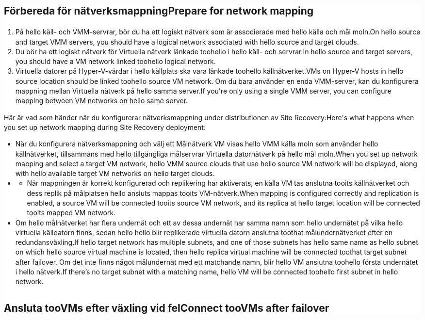 

## <a name="prepare-for-network-mapping"></a><span data-ttu-id="6fe35-207">Förbereda för nätverksmappning</span><span class="sxs-lookup"><span data-stu-id="6fe35-207">Prepare for network mapping</span></span>

1. <span data-ttu-id="6fe35-208">På hello käll- och VMM-servrar, bör du ha ett logiskt nätverk som är associerade med hello källa och mål moln.</span><span class="sxs-lookup"><span data-stu-id="6fe35-208">On hello source and target VMM servers, you should have a logical network associated with hello source and target clouds.</span></span> 
2. <span data-ttu-id="6fe35-209">Du bör ha ett logiskt nätverk för Virtuella nätverk länkade toohello i hello käll- och servrar.</span><span class="sxs-lookup"><span data-stu-id="6fe35-209">In hello source and target servers, you should have a VM network linked toohello logical network.</span></span>
3. <span data-ttu-id="6fe35-210">Virtuella datorer på Hyper-V-värdar i hello källplats ska vara länkade toohello källnätverket.</span><span class="sxs-lookup"><span data-stu-id="6fe35-210">VMs on Hyper-V hosts in hello source location should be linked toohello source VM network.</span></span> <span data-ttu-id="6fe35-211">Om du bara använder en enda VMM-server, kan du konfigurera mappning mellan Virtuella nätverk på hello samma server.</span><span class="sxs-lookup"><span data-stu-id="6fe35-211">If you're only using a single VMM server, you can configure mapping between VM networks on hello same server.</span></span>

<span data-ttu-id="6fe35-212">Här är vad som händer när du konfigurerar nätverksmappning under distributionen av Site Recovery:</span><span class="sxs-lookup"><span data-stu-id="6fe35-212">Here's what happens when you set up network mapping during Site Recovery deployment:</span></span>

- <span data-ttu-id="6fe35-213">När du konfigurera nätverksmappning och välj ett Målnätverk VM visas hello VMM källa moln som använder hello källnätverket, tillsammans med hello tillgängliga målservrar Virtuella datornätverk på hello mål moln.</span><span class="sxs-lookup"><span data-stu-id="6fe35-213">When you set up network mapping and select a target VM network, hello VMM source clouds that use hello source VM network will be displayed, along with hello available target VM networks on hello target clouds.</span></span>
- - <span data-ttu-id="6fe35-214">När mappningen är korrekt konfigurerad och replikering har aktiverats, en källa VM tas anslutna tooits källnätverket och dess replik på målplatsen hello ansluts mappas tooits VM-nätverk.</span><span class="sxs-lookup"><span data-stu-id="6fe35-214">When mapping is configured correctly and replication is enabled, a source VM will be connected tooits source VM network, and its replica at hello target location will be connected tooits mapped VM network.</span></span>
- <span data-ttu-id="6fe35-215">Om hello målnätverket har flera undernät och ett av dessa undernät har samma namn som hello undernätet på vilka hello virtuella källdatorn finns, sedan hello hello blir replikerade virtuella datorn anslutna toothat målundernätverket efter en redundansväxling.</span><span class="sxs-lookup"><span data-stu-id="6fe35-215">If hello target network has multiple subnets, and one of those subnets has hello same name as hello subnet on which hello source virtual machine is located, then hello replica virtual machine will be connected toothat target subnet after failover.</span></span> <span data-ttu-id="6fe35-216">Om det inte finns något målundernät med ett matchande namn, blir hello VM anslutna toohello första undernätet i hello nätverk.</span><span class="sxs-lookup"><span data-stu-id="6fe35-216">If there’s no target subnet with a matching name, hello VM will be connected toohello first subnet in hello network.</span></span>

## <a name="connect-toovms-after-failover"></a><span data-ttu-id="6fe35-217">Ansluta tooVMs efter växling vid fel</span><span class="sxs-lookup"><span data-stu-id="6fe35-217">Connect tooVMs after failover</span></span>
